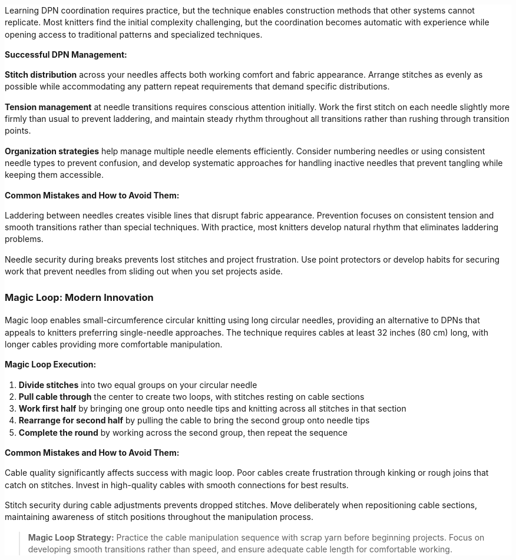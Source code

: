 Learning DPN coordination requires practice, but the technique enables construction methods that other systems cannot replicate. Most knitters find the initial complexity challenging, but the coordination becomes automatic with experience while opening access to traditional patterns and specialized techniques.

**Successful DPN Management:**

**Stitch distribution** across your needles affects both working comfort and fabric appearance. Arrange stitches as evenly as possible while accommodating any pattern repeat requirements that demand specific distributions.

**Tension management** at needle transitions requires conscious attention initially. Work the first stitch on each needle slightly more firmly than usual to prevent laddering, and maintain steady rhythm throughout all transitions rather than rushing through transition points.

**Organization strategies** help manage multiple needle elements efficiently. Consider numbering needles or using consistent needle types to prevent confusion, and develop systematic approaches for handling inactive needles that prevent tangling while keeping them accessible.

**Common Mistakes and How to Avoid Them:**

Laddering between needles creates visible lines that disrupt fabric appearance. Prevention focuses on consistent tension and smooth transitions rather than special techniques. With practice, most knitters develop natural rhythm that eliminates laddering problems.

Needle security during breaks prevents lost stitches and project frustration. Use point protectors or develop habits for securing work that prevent needles from sliding out when you set projects aside.

### Magic Loop: Modern Innovation

Magic loop enables small-circumference circular knitting using long circular needles, providing an alternative to DPNs that appeals to knitters preferring single-needle approaches. The technique requires cables at least 32 inches (80 cm) long, with longer cables providing more comfortable manipulation.

**Magic Loop Execution:**

1. **Divide stitches** into two equal groups on your circular needle
2. **Pull cable through** the center to create two loops, with stitches resting on cable sections
3. **Work first half** by bringing one group onto needle tips and knitting across all stitches in that section
4. **Rearrange for second half** by pulling the cable to bring the second group onto needle tips
5. **Complete the round** by working across the second group, then repeat the sequence

**Common Mistakes and How to Avoid Them:**

Cable quality significantly affects success with magic loop. Poor cables create frustration through kinking or rough joins that catch on stitches. Invest in high-quality cables with smooth connections for best results.

Stitch security during cable adjustments prevents dropped stitches. Move deliberately when repositioning cable sections, maintaining awareness of stitch positions throughout the manipulation process.

> **Magic Loop Strategy:** Practice the cable manipulation sequence with scrap yarn before beginning projects. Focus on developing smooth transitions rather than speed, and ensure adequate cable length for comfortable working.

